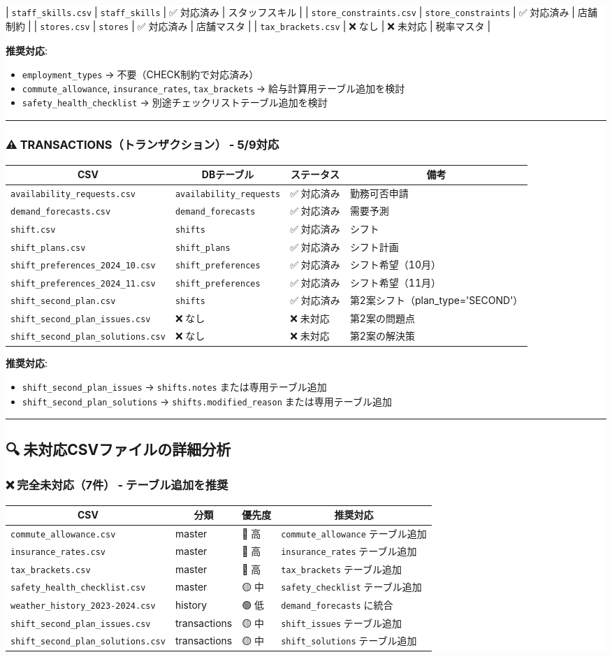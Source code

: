 | `staff_skills.csv` | `staff_skills` | ✅ 対応済み | スタッフスキル |
| `store_constraints.csv` | `store_constraints` | ✅ 対応済み | 店舗制約 |
| `stores.csv` | `stores` | ✅ 対応済み | 店舗マスタ |
| `tax_brackets.csv` | ❌ なし | ❌ 未対応 | 税率マスタ |

**推奨対応**:
- `employment_types` → 不要（CHECK制約で対応済み）
- `commute_allowance`, `insurance_rates`, `tax_brackets` → 給与計算用テーブル追加を検討
- `safety_health_checklist` → 別途チェックリストテーブル追加を検討

---

### ⚠️ **TRANSACTIONS（トランザクション）** - 5/9対応

| CSV | DBテーブル | ステータス | 備考 |
|-----|-----------|----------|------|
| `availability_requests.csv` | `availability_requests` | ✅ 対応済み | 勤務可否申請 |
| `demand_forecasts.csv` | `demand_forecasts` | ✅ 対応済み | 需要予測 |
| `shift.csv` | `shifts` | ✅ 対応済み | シフト |
| `shift_plans.csv` | `shift_plans` | ✅ 対応済み | シフト計画 |
| `shift_preferences_2024_10.csv` | `shift_preferences` | ✅ 対応済み | シフト希望（10月） |
| `shift_preferences_2024_11.csv` | `shift_preferences` | ✅ 対応済み | シフト希望（11月） |
| `shift_second_plan.csv` | `shifts` | ✅ 対応済み | 第2案シフト（plan_type='SECOND'） |
| `shift_second_plan_issues.csv` | ❌ なし | ❌ 未対応 | 第2案の問題点 |
| `shift_second_plan_solutions.csv` | ❌ なし | ❌ 未対応 | 第2案の解決策 |

**推奨対応**:
- `shift_second_plan_issues` → `shifts.notes` または専用テーブル追加
- `shift_second_plan_solutions` → `shifts.modified_reason` または専用テーブル追加

---

## 🔍 未対応CSVファイルの詳細分析

### ❌ **完全未対応（7件）** - テーブル追加を推奨

| CSV | 分類 | 優先度 | 推奨対応 |
|-----|------|--------|---------|
| `commute_allowance.csv` | master | 🔴 高 | `commute_allowance` テーブル追加 |
| `insurance_rates.csv` | master | 🔴 高 | `insurance_rates` テーブル追加 |
| `tax_brackets.csv` | master | 🔴 高 | `tax_brackets` テーブル追加 |
| `safety_health_checklist.csv` | master | 🟡 中 | `safety_checklist` テーブル追加 |
| `weather_history_2023-2024.csv` | history | 🟢 低 | `demand_forecasts` に統合 |
| `shift_second_plan_issues.csv` | transactions | 🟡 中 | `shift_issues` テーブル追加 |
| `shift_second_plan_solutions.csv` | transactions | 🟡 中 | `shift_solutions` テーブル追加 |
